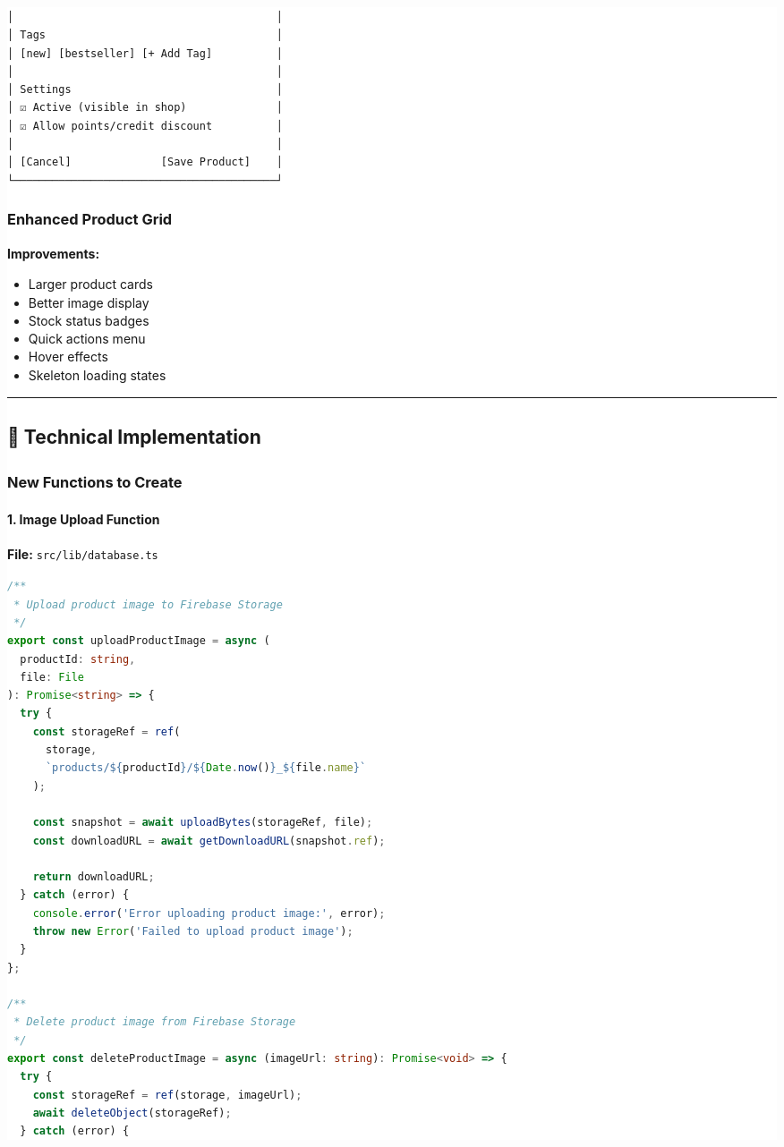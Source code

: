 ```
│                                         │
│ Tags                                    │
│ [new] [bestseller] [+ Add Tag]          │
│                                         │
│ Settings                                │
│ ☑ Active (visible in shop)              │
│ ☑ Allow points/credit discount          │
│                                         │
│ [Cancel]              [Save Product]    │
└─────────────────────────────────────────┘
```

### Enhanced Product Grid

**Improvements:**
- Larger product cards
- Better image display
- Stock status badges
- Quick actions menu
- Hover effects
- Skeleton loading states

---

## 🔧 Technical Implementation

### New Functions to Create

#### 1. Image Upload Function

**File:** `src/lib/database.ts`

```typescript
/**
 * Upload product image to Firebase Storage
 */
export const uploadProductImage = async (
  productId: string,
  file: File
): Promise<string> => {
  try {
    const storageRef = ref(
      storage, 
      `products/${productId}/${Date.now()}_${file.name}`
    );
    
    const snapshot = await uploadBytes(storageRef, file);
    const downloadURL = await getDownloadURL(snapshot.ref);
    
    return downloadURL;
  } catch (error) {
    console.error('Error uploading product image:', error);
    throw new Error('Failed to upload product image');
  }
};

/**
 * Delete product image from Firebase Storage
 */
export const deleteProductImage = async (imageUrl: string): Promise<void> => {
  try {
    const storageRef = ref(storage, imageUrl);
    await deleteObject(storageRef);
  } catch (error) {
```